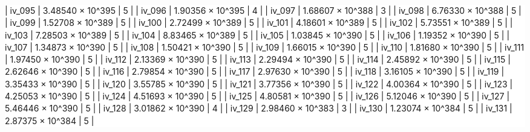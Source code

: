 | iv_095 | 3.48540 × 10^395 | 5 |
| iv_096 | 1.90356 × 10^395 | 4 |
| iv_097 | 1.68607 × 10^388 | 3 |
| iv_098 | 6.76330 × 10^388 | 5 |
| iv_099 | 1.52708 × 10^389 | 5 |
| iv_100 | 2.72499 × 10^389 | 5 |
| iv_101 | 4.18601 × 10^389 | 5 |
| iv_102 | 5.73551 × 10^389 | 5 |
| iv_103 | 7.28503 × 10^389 | 5 |
| iv_104 | 8.83465 × 10^389 | 5 |
| iv_105 | 1.03845 × 10^390 | 5 |
| iv_106 | 1.19352 × 10^390 | 5 |
| iv_107 | 1.34873 × 10^390 | 5 |
| iv_108 | 1.50421 × 10^390 | 5 |
| iv_109 | 1.66015 × 10^390 | 5 |
| iv_110 | 1.81680 × 10^390 | 5 |
| iv_111 | 1.97450 × 10^390 | 5 |
| iv_112 | 2.13369 × 10^390 | 5 |
| iv_113 | 2.29494 × 10^390 | 5 |
| iv_114 | 2.45892 × 10^390 | 5 |
| iv_115 | 2.62646 × 10^390 | 5 |
| iv_116 | 2.79854 × 10^390 | 5 |
| iv_117 | 2.97630 × 10^390 | 5 |
| iv_118 | 3.16105 × 10^390 | 5 |
| iv_119 | 3.35433 × 10^390 | 5 |
| iv_120 | 3.55785 × 10^390 | 5 |
| iv_121 | 3.77356 × 10^390 | 5 |
| iv_122 | 4.00364 × 10^390 | 5 |
| iv_123 | 4.25053 × 10^390 | 5 |
| iv_124 | 4.51693 × 10^390 | 5 |
| iv_125 | 4.80581 × 10^390 | 5 |
| iv_126 | 5.12046 × 10^390 | 5 |
| iv_127 | 5.46446 × 10^390 | 5 |
| iv_128 | 3.01862 × 10^390 | 4 |
| iv_129 | 2.98460 × 10^383 | 3 |
| iv_130 | 1.23074 × 10^384 | 5 |
| iv_131 | 2.87375 × 10^384 | 5 |